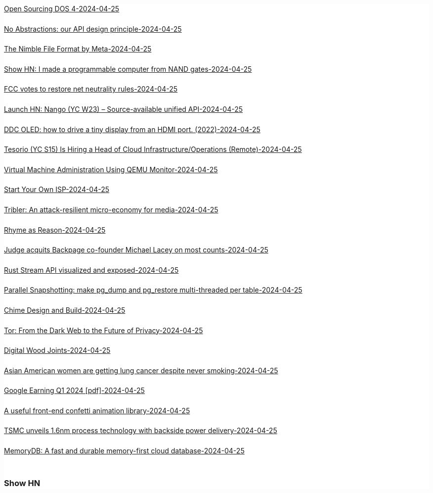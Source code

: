 <a target=_blank rel=nofollow href="https://www.hanselman.com/blog/open-sourcing-dos-4" >Open Sourcing DOS 4-2024-04-25</a><br/><br/><a target=_blank rel=nofollow href="https://increase.com/articles/no-abstractions" >No Abstractions: our API design principle-2024-04-25</a><br/><br/><a target=_blank rel=nofollow href="https://github.com/facebookexternal/nimble" >The Nimble File Format by Meta-2024-04-25</a><br/><br/><a target=_blank rel=nofollow href="https://github.com/ArhanChaudhary/NAND" >Show HN: I made a programmable computer from NAND gates-2024-04-25</a><br/><br/><a target=_blank rel=nofollow href="https://www.nytimes.com/2024/04/25/technology/fcc-net-neutrality-open-internet.html" >FCC votes to restore net neutrality rules-2024-04-25</a><br/><br/><a target=_blank rel=nofollow href="https://news.ycombinator.com/item?id=40158481" >Launch HN: Nango (YC W23) – Source-available unified API-2024-04-25</a><br/><br/><a target=_blank rel=nofollow href="https://mitxela.com/projects/ddc-oled" >DDC OLED: how to drive a tiny display from an HDMI port. (2022)-2024-04-25</a><br/><br/><a target=_blank rel=nofollow href="https://www.tesorio.com/careers#job-openings" >Tesorio (YC S15) Is Hiring a Head of Cloud Infrastructure/Operations (Remote)-2024-04-25</a><br/><br/><a target=_blank rel=nofollow href="https://documentation.suse.com/sles/12-SP5/html/SLES-all/cha-qemu-monitor.html" >Virtual Machine Administration Using QEMU Monitor-2024-04-25</a><br/><br/><a target=_blank rel=nofollow href="https://startyourownisp.com/" >Start Your Own ISP-2024-04-25</a><br/><br/><a target=_blank rel=nofollow href="https://github.com/Tribler/tribler/wiki" >Tribler: An attack-resilient micro-economy for media-2024-04-25</a><br/><br/><a target=_blank rel=nofollow href="https://bigthink.com/neuropsych/rhyme-as-reason/" >Rhyme as Reason-2024-04-25</a><br/><br/><a target=_blank rel=nofollow href="https://reason.com/2024/04/25/judge-acquits-backpage-co-founder-michael-lacey-on-most-counts/" >Judge acquits Backpage co-founder Michael Lacey on most counts-2024-04-25</a><br/><br/><a target=_blank rel=nofollow href="https://github.com/alexpusch/rust-magic-patterns/blob/master/rust-stream-visualized/Readme.md" >Rust Stream API visualized and exposed-2024-04-25</a><br/><br/><a target=_blank rel=nofollow href="https://blog.peerdb.io/how-can-we-make-pgdump-and-pgrestore-5-times-faster" >Parallel Snapshotting: make pg_dump and pg_restore multi-threaded per table-2024-04-25</a><br/><br/><a target=_blank rel=nofollow href="http://leehite.org/Chimes.htm" >Chime Design and Build-2024-04-25</a><br/><br/><a target=_blank rel=nofollow href="https://direct.mit.edu/books/oa-monograph/5761/TorFrom-the-Dark-Web-to-the-Future-of-Privacy" >Tor: From the Dark Web to the Future of Privacy-2024-04-25</a><br/><br/><a target=_blank rel=nofollow href="https://openup.design/we-learn/50-digital-wood-joints/" >Digital Wood Joints-2024-04-25</a><br/><br/><a target=_blank rel=nofollow href="https://www.nbcnews.com/news/us-news/asian-american-women-lung-cancer-rcna138895" >Asian American women are getting lung cancer despite never smoking-2024-04-25</a><br/><br/><a target=_blank rel=nofollow href="https://abc.xyz/assets/91/b3/3f9213d14ce3ae27e1038e01a0e0/2024q1-alphabet-earnings-release-pdf.pdf" >Google Earning Q1 2024 [pdf]-2024-04-25</a><br/><br/><a target=_blank rel=nofollow href="https://github.com/catdad/canvas-confetti" >A useful front-end confetti animation library-2024-04-25</a><br/><br/><a target=_blank rel=nofollow href="https://www.tomshardware.com/tech-industry/tsmc-unveils-16nm-process-technology-with-backside-power-delivery-rivals-intels-competing-design" >TSMC unveils 1.6nm process technology with backside power delivery-2024-04-25</a><br/><br/><a target=_blank rel=nofollow href="https://www.amazon.science/publications/amazon-memorydb-a-fast-and-durable-memory-first-cloud-database" >MemoryDB: A fast and durable memory-first cloud database-2024-04-25</a><br/><br/>





###  Show HN
